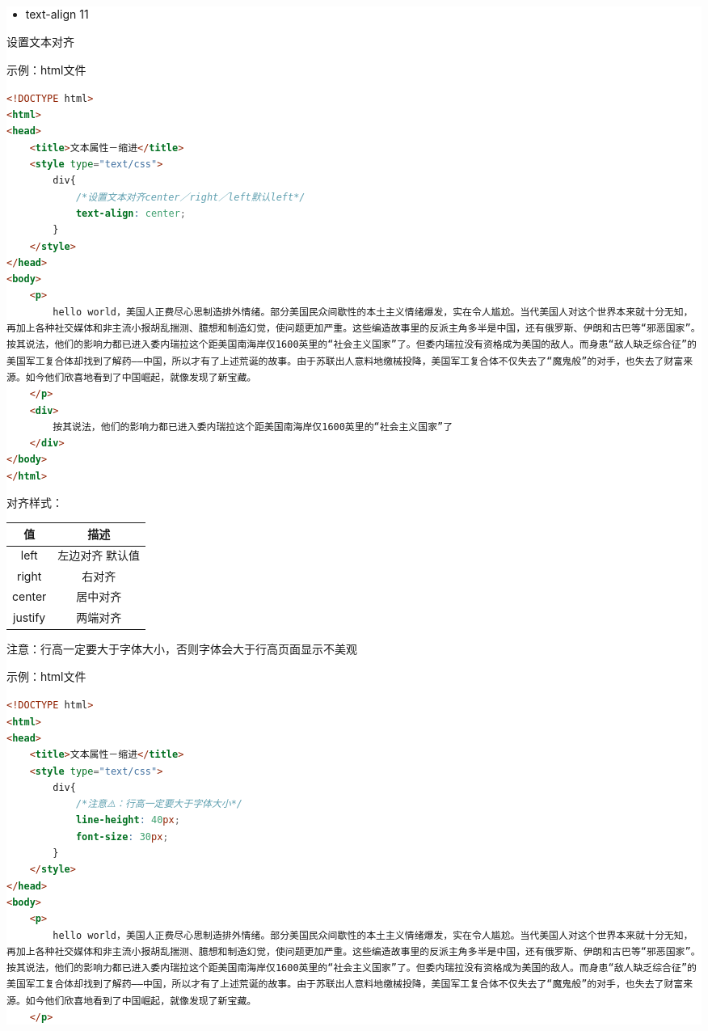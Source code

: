- text-align  11

设置文本对齐

示例：html文件

```html
<!DOCTYPE html>
<html>
<head>
	<title>文本属性－缩进</title>
	<style type="text/css">
		div{
			/*设置文本对齐center／right／left默认left*/
			text-align: center;
		}
	</style>
</head>
<body>
	<p>
		hello world，美国人正费尽心思制造排外情绪。部分美国民众间歇性的本土主义情绪爆发，实在令人尴尬。当代美国人对这个世界本来就十分无知，再加上各种社交媒体和非主流小报胡乱揣测、臆想和制造幻觉，使问题更加严重。这些编造故事里的反派主角多半是中国，还有俄罗斯、伊朗和古巴等“邪恶国家”。按其说法，他们的影响力都已进入委内瑞拉这个距美国南海岸仅1600英里的“社会主义国家”了。但委内瑞拉没有资格成为美国的敌人。而身患“敌人缺乏综合征”的美国军工复合体却找到了解药——中国，所以才有了上述荒诞的故事。由于苏联出人意料地缴械投降，美国军工复合体不仅失去了“魔鬼般”的对手，也失去了财富来源。如今他们欣喜地看到了中国崛起，就像发现了新宝藏。
	</p>
	<div>
		按其说法，他们的影响力都已进入委内瑞拉这个距美国南海岸仅1600英里的“社会主义国家”了
	</div>
</body>
</html>
```

对齐样式：

|   值    |      描述       |
| :-----: | :-------------: |
|  left   | 左边对齐 默认值 |
|  right  |     右对齐      |
| center  |    居中对齐     |
| justify |    两端对齐     |

注意：行高一定要大于字体大小，否则字体会大于行高页面显示不美观

示例：html文件

```html
<!DOCTYPE html>
<html>
<head>
	<title>文本属性－缩进</title>
	<style type="text/css">
		div{
			/*注意⚠️：行高一定要大于字体大小*/
			line-height: 40px;
			font-size: 30px;
		}
	</style>
</head>
<body>
	<p>
		hello world，美国人正费尽心思制造排外情绪。部分美国民众间歇性的本土主义情绪爆发，实在令人尴尬。当代美国人对这个世界本来就十分无知，再加上各种社交媒体和非主流小报胡乱揣测、臆想和制造幻觉，使问题更加严重。这些编造故事里的反派主角多半是中国，还有俄罗斯、伊朗和古巴等“邪恶国家”。按其说法，他们的影响力都已进入委内瑞拉这个距美国南海岸仅1600英里的“社会主义国家”了。但委内瑞拉没有资格成为美国的敌人。而身患“敌人缺乏综合征”的美国军工复合体却找到了解药——中国，所以才有了上述荒诞的故事。由于苏联出人意料地缴械投降，美国军工复合体不仅失去了“魔鬼般”的对手，也失去了财富来源。如今他们欣喜地看到了中国崛起，就像发现了新宝藏。
	</p>
```
